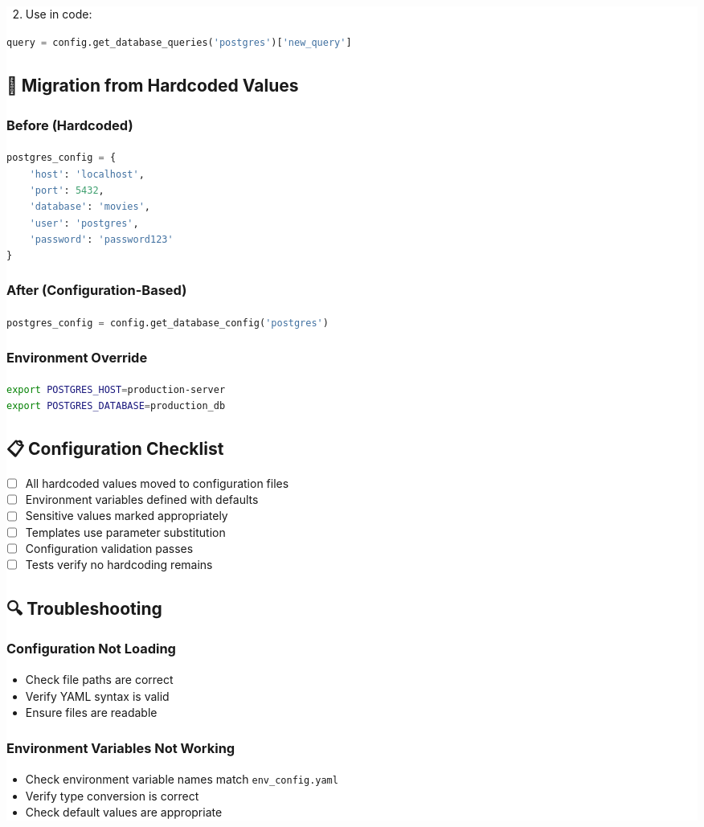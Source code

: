 2. Use in code:
```python
query = config.get_database_queries('postgres')['new_query']
```

## 🚀 Migration from Hardcoded Values

### Before (Hardcoded)
```python
postgres_config = {
    'host': 'localhost',
    'port': 5432,
    'database': 'movies',
    'user': 'postgres',
    'password': 'password123'
}
```

### After (Configuration-Based)
```python
postgres_config = config.get_database_config('postgres')
```

### Environment Override
```bash
export POSTGRES_HOST=production-server
export POSTGRES_DATABASE=production_db
```

## 📋 Configuration Checklist

- [ ] All hardcoded values moved to configuration files
- [ ] Environment variables defined with defaults
- [ ] Sensitive values marked appropriately
- [ ] Templates use parameter substitution
- [ ] Configuration validation passes
- [ ] Tests verify no hardcoding remains

## 🔍 Troubleshooting

### Configuration Not Loading
- Check file paths are correct
- Verify YAML syntax is valid
- Ensure files are readable

### Environment Variables Not Working
- Check environment variable names match `env_config.yaml`
- Verify type conversion is correct
- Check default values are appropriate
